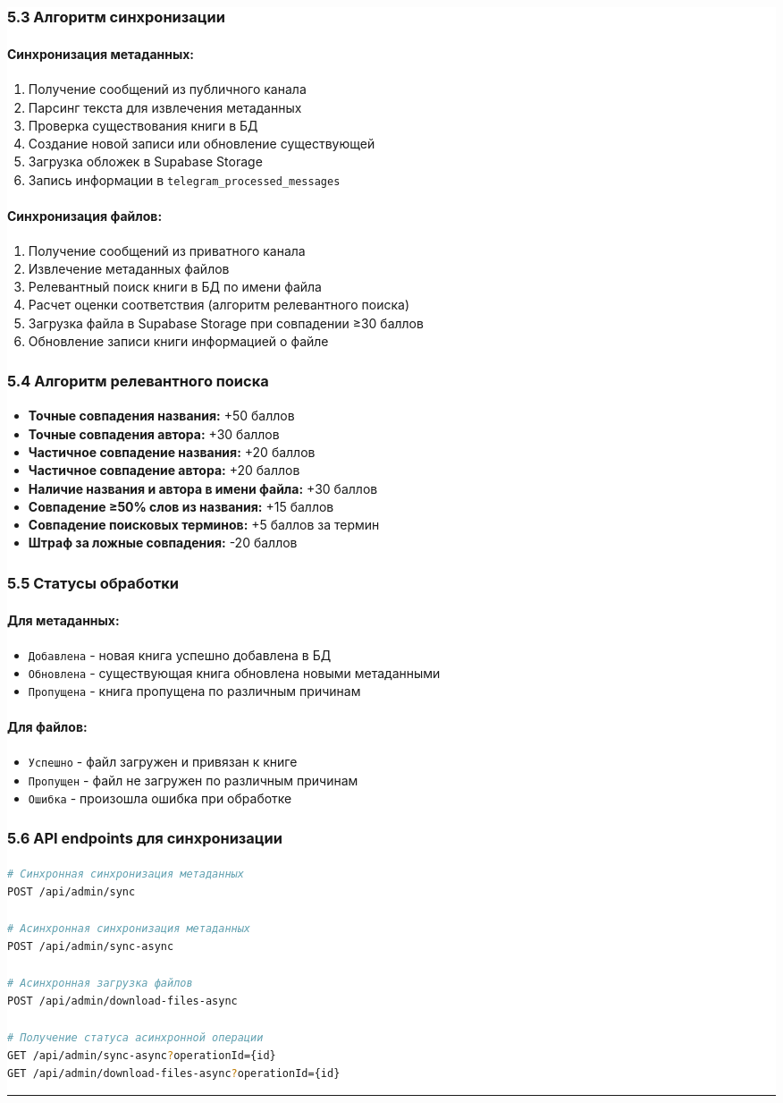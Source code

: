 ### **5.3 Алгоритм синхронизации**

#### **Синхронизация метаданных:**
1. Получение сообщений из публичного канала
2. Парсинг текста для извлечения метаданных
3. Проверка существования книги в БД
4. Создание новой записи или обновление существующей
5. Загрузка обложек в Supabase Storage
6. Запись информации в `telegram_processed_messages`

#### **Синхронизация файлов:**
1. Получение сообщений из приватного канала
2. Извлечение метаданных файлов
3. Релевантный поиск книги в БД по имени файла
4. Расчет оценки соответствия (алгоритм релевантного поиска)
5. Загрузка файла в Supabase Storage при совпадении ≥30 баллов
6. Обновление записи книги информацией о файле

### **5.4 Алгоритм релевантного поиска**
- **Точные совпадения названия:** +50 баллов
- **Точные совпадения автора:** +30 баллов
- **Частичное совпадение названия:** +20 баллов
- **Частичное совпадение автора:** +20 баллов
- **Наличие названия и автора в имени файла:** +30 баллов
- **Совпадение ≥50% слов из названия:** +15 баллов
- **Совпадение поисковых терминов:** +5 баллов за термин
- **Штраф за ложные совпадения:** -20 баллов

### **5.5 Статусы обработки**

#### **Для метаданных:**
- `Добавлена` - новая книга успешно добавлена в БД
- `Обновлена` - существующая книга обновлена новыми метаданными
- `Пропущена` - книга пропущена по различным причинам

#### **Для файлов:**
- `Успешно` - файл загружен и привязан к книге
- `Пропущен` - файл не загружен по различным причинам
- `Ошибка` - произошла ошибка при обработке

### **5.6 API endpoints для синхронизации**
```bash
# Синхронная синхронизация метаданных
POST /api/admin/sync

# Асинхронная синхронизация метаданных
POST /api/admin/sync-async

# Асинхронная загрузка файлов
POST /api/admin/download-files-async

# Получение статуса асинхронной операции
GET /api/admin/sync-async?operationId={id}
GET /api/admin/download-files-async?operationId={id}
```

---